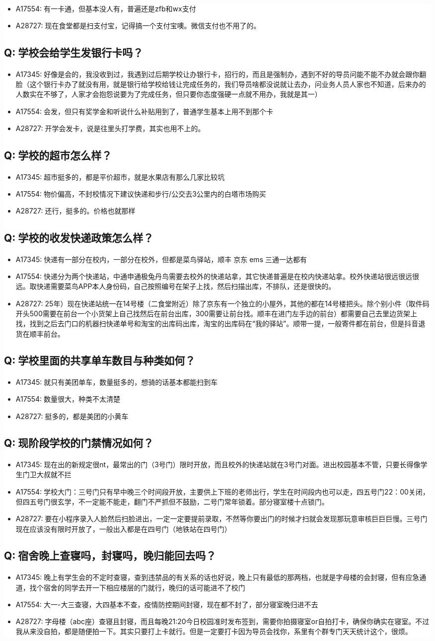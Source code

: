 - A17554: 有一卡通，但基本没人有，普遍还是zfb和wx支付

- A28727: 现在食堂都是扫支付宝，记得搞一个支付宝噢。微信支付也不用了的。

## Q: 学校会给学生发银行卡吗？

- A17345: 好像是会的，我没收到过，我遇到过后期学校让办银行卡，招行的，而且是强制办，遇到不好的导员问能不能不办就会跟你翻脸（这个银行卡办了就没有用，就是银行给学校给钱让完成任务的，我们导员啥都没说就让去办，问业务人员人家也不知道，后来办的人数实在不够了，人家才会抱怨说要为了完成任务，但只要你态度强硬一点就不用办，我就是其一）

- A17554: 会发，但只有奖学金和听说什么补贴用到了，普通学生基本上用不到那个卡

- A28727: 开学会发卡，说是往里头打学费，其实也用不上的。

## Q: 学校的超市怎么样？

- A17345: 超市挺多的，都是平价超市，就是水果店有那么几家比较坑

- A17554: 物价偏高，不封校情况下建议快递和步行/公交去3公里内的白塔市场购买

- A28727: 还行，挺多的。价格也就那样

## Q: 学校的收发快递政策怎么样？

- A17345: 快递有一部分在校内，一部分在校外，但都是菜鸟驿站，顺丰 京东 ems 三通一达都有

- A17554: 快递分为两个快递站，中通申通极兔丹鸟需要去校外的快递站拿，其它快递普遍是在校内快递站拿。校外快递站很远很远很远。取快递需要菜鸟APP本人身份码，自己按照编号在架子上找，然后扫描出库，不排队，还是很快的。

- A28727: 25年）现在快递站统一在14号楼（二食堂附近）除了京东有一个独立的小屋外，其他的都在14号楼把头。除个别小件（取件码开头500需要在前台一个小货架上自己找然后在前台出库，300需要让前台找。顺丰在进门左手边的前台）都需要自己去里边货架上找，找到之后去门口的机器扫快递单号和淘宝的出库码出库，淘宝的出库码在“我的驿站”。顺带一提，一般寄件都在前台，但是抖音退货在顺丰前台。

## Q: 学校里面的共享单车数目与种类如何？

- A17345: 就只有美团单车，数量挺多的，想骑的话基本都能扫到车

- A17554: 数量很大，种类不太清楚

- A28727: 挺多的，都是美团的小黄车

## Q: 现阶段学校的门禁情况如何？

- A17345: 现在出的新规定很nt，最常出的门（3号门）限时开放，而且校外的快递站就在3号门对面。进出校园基本不管，只要长得像学生门卫大叔就不拦

- A17554: 学校大门：三号门只有早中晚三个时间段开放，主要供上下班的老师出行，学生在时间段内也可以走，四五号门22：00关闭，但四五号门很玄学，不一定能不能走，翻门不严抓但不鼓励，二号门常年锁着。部分寝室楼十点锁门。

- A28727: 要在小程序录入人脸然后扫脸进出，一定一定要提前录取，不然等你要出门的时候才扫就会发现那玩意审核巨巨巨慢。三号门现在应该没有限时开放了，一般出入都是在四号门（地铁站在四号门）

## Q: 宿舍晚上查寝吗，封寝吗，晚归能回去吗？

- A17345: 晚上有学生会的不定时查寝，查到违禁品的有关系的话也好说，晚上只有最低的那两档，也就是字母楼的会封寝，但有应急通道，找个宿舍的同学去开一下相应楼层的门就行，晚归的话可能进不了校门

- A17554: 大一-大三查寝，大四基本不查，疫情防控期间封寝，现在都不封了，部分寝室晚归进不去

- A28727: 字母楼（abc座）查寝且封寝，而且每晚21:20今日校园准时发布签到，需要你拍摄寝室or自拍打卡，确保你确实在寝室。不过我从来没自拍，都是随便拍一下。其实只要打上卡就行。但是一定要打卡因为导员会找你，系里有个群专门天天统计这个，很烦。

